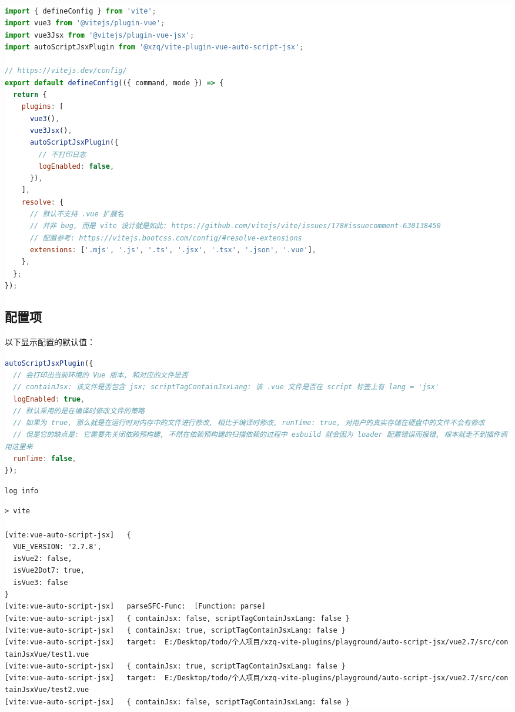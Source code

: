 ```js
import { defineConfig } from 'vite';
import vue3 from '@vitejs/plugin-vue';
import vue3Jsx from '@vitejs/plugin-vue-jsx';
import autoScriptJsxPlugin from '@xzq/vite-plugin-vue-auto-script-jsx';

// https://vitejs.dev/config/
export default defineConfig(({ command, mode }) => {
  return {
    plugins: [
      vue3(),
      vue3Jsx(),
      autoScriptJsxPlugin({
        // 不打印日志
        logEnabled: false,
      }),
    ],
    resolve: {
      // 默认不支持 .vue 扩展名
      // 并非 bug, 而是 vite 设计就是如此: https://github.com/vitejs/vite/issues/178#issuecomment-630138450
      // 配置参考: https://vitejs.bootcss.com/config/#resolve-extensions
      extensions: ['.mjs', '.js', '.ts', '.jsx', '.tsx', '.json', '.vue'],
    },
  };
});
```

## 配置项

以下显示配置的默认值：

```js
autoScriptJsxPlugin({
  // 会打印出当前环境的 Vue 版本, 和对应的文件是否
  // containJsx: 该文件是否包含 jsx; scriptTagContainJsxLang: 该 .vue 文件是否在 script 标签上有 lang = 'jsx'
  logEnabled: true,
  // 默认采用的是在编译时修改文件的策略
  // 如果为 true, 那么就是在运行时对内存中的文件进行修改, 相比于编译时修改, runTime: true, 对用户的真实存储在硬盘中的文件不会有修改
  // 但是它的缺点是: 它需要先关闭依赖预构建, 不然在依赖预构建的扫描依赖的过程中 esbuild 就会因为 loader 配置错误而报错, 根本就走不到插件调用这里来
  runTime: false,
});
```

`log info`

```shell
> vite

[vite:vue-auto-script-jsx]   {
  VUE_VERSION: '2.7.8',
  isVue2: false,
  isVue2Dot7: true,
  isVue3: false
}
[vite:vue-auto-script-jsx]   parseSFC-Func:  [Function: parse]
[vite:vue-auto-script-jsx]   { containJsx: false, scriptTagContainJsxLang: false }
[vite:vue-auto-script-jsx]   { containJsx: true, scriptTagContainJsxLang: false }
[vite:vue-auto-script-jsx]   target:  E:/Desktop/todo/个人项目/xzq-vite-plugins/playground/auto-script-jsx/vue2.7/src/containJsxVue/test1.vue
[vite:vue-auto-script-jsx]   { containJsx: true, scriptTagContainJsxLang: false }
[vite:vue-auto-script-jsx]   target:  E:/Desktop/todo/个人项目/xzq-vite-plugins/playground/auto-script-jsx/vue2.7/src/containJsxVue/test2.vue
[vite:vue-auto-script-jsx]   { containJsx: false, scriptTagContainJsxLang: false }
```
